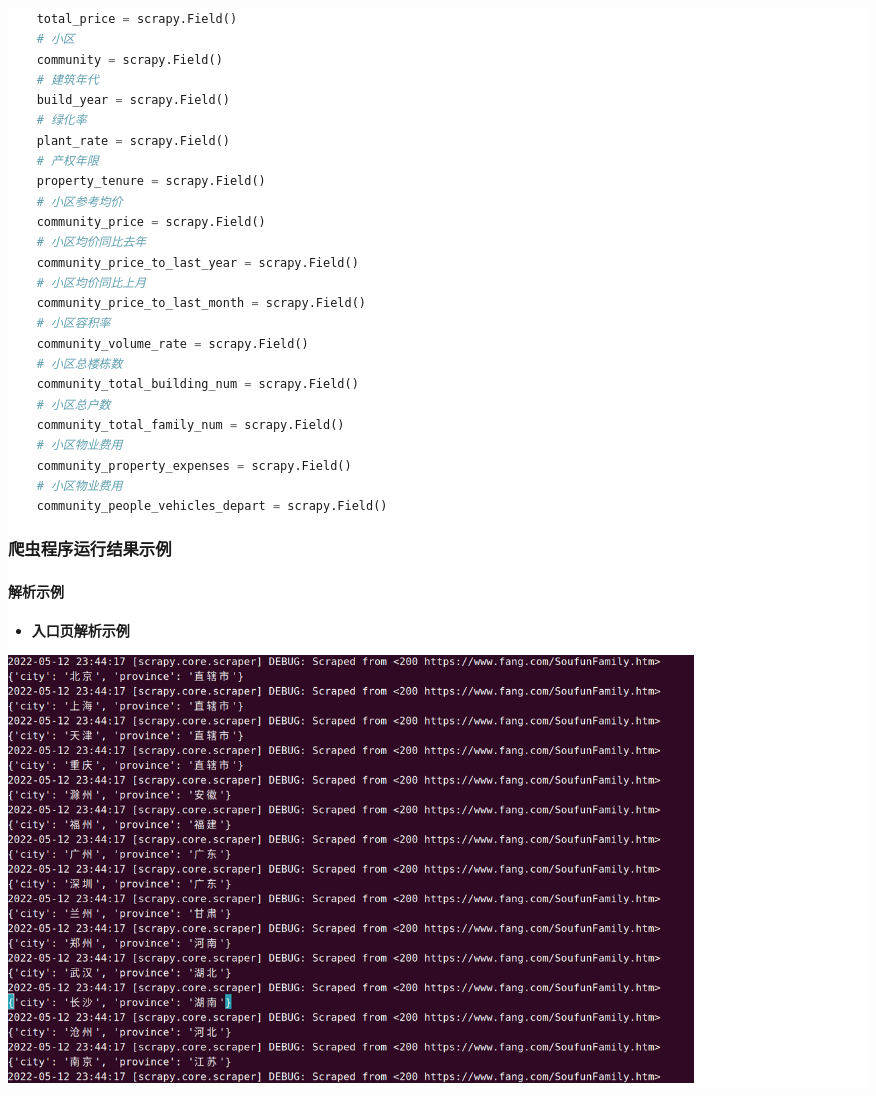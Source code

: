 ```python
    total_price = scrapy.Field()
    # 小区
    community = scrapy.Field()
    # 建筑年代
    build_year = scrapy.Field()
    # 绿化率
    plant_rate = scrapy.Field()
    # 产权年限
    property_tenure = scrapy.Field()
    # 小区参考均价
    community_price = scrapy.Field()
    # 小区均价同比去年
    community_price_to_last_year = scrapy.Field()
    # 小区均价同比上月
    community_price_to_last_month = scrapy.Field()
    # 小区容积率
    community_volume_rate = scrapy.Field()
    # 小区总楼栋数
    community_total_building_num = scrapy.Field()
    # 小区总户数
    community_total_family_num = scrapy.Field()
    # 小区物业费用
    community_property_expenses = scrapy.Field()
    # 小区物业费用
    community_people_vehicles_depart = scrapy.Field()
```

### 爬虫程序运行结果示例

#### 解析示例

+ **入口页解析示例**

<img src="MD_img/image-20220517104203697.png" alt="image-20220517104203697" style="zoom:67%;" />
